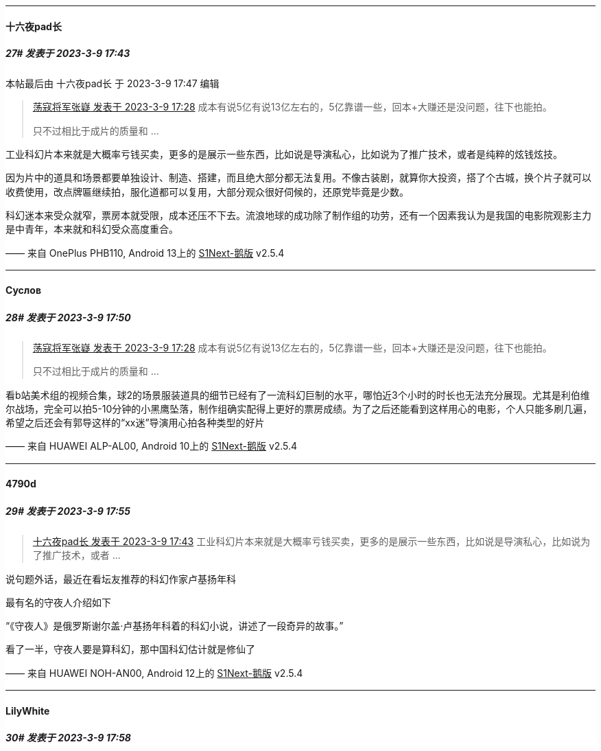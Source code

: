 *****

####  十六夜pad长  
##### 27#       发表于 2023-3-9 17:43

 本帖最后由 十六夜pad长 于 2023-3-9 17:47 编辑 
<blockquote><a href="httphttps://bbs.saraba1st.com/2b/forum.php?mod=redirect&amp;goto=findpost&amp;pid=60023689&amp;ptid=2123330" target="_blank">荡寇将军张嶷 发表于 2023-3-9 17:28</a>
成本有说5亿有说13亿左右的，5亿靠谱一些，回本+大赚还是没问题，往下也能拍。

只不过相比于成片的质量和 ...</blockquote>
工业科幻片本来就是大概率亏钱买卖，更多的是展示一些东西，比如说是导演私心，比如说为了推广技术，或者是纯粹的炫钱炫技。

因为片中的道具和场景都要单独设计、制造、搭建，而且绝大部分都无法复用。不像古装剧，就算你大投资，搭了个古城，换个片子就可以收费使用，改点牌匾继续拍，服化道都可以复用，大部分观众很好伺候的，还原党毕竟是少数。

科幻迷本来受众就窄，票房本就受限，成本还压不下去。流浪地球的成功除了制作组的功劳，还有一个因素我认为是我国的电影院观影主力是中青年，本来就和科幻受众高度重合。

—— 来自 OnePlus PHB110, Android 13上的 [S1Next-鹅版](https://github.com/ykrank/S1-Next/releases) v2.5.4

*****

####  Суслов  
##### 28#       发表于 2023-3-9 17:50

<blockquote><a href="httphttps://bbs.saraba1st.com/2b/forum.php?mod=redirect&amp;goto=findpost&amp;pid=60023689&amp;ptid=2123330" target="_blank">荡寇将军张嶷 发表于 2023-3-9 17:28</a>
成本有说5亿有说13亿左右的，5亿靠谱一些，回本+大赚还是没问题，往下也能拍。

只不过相比于成片的质量和 ...</blockquote>
看b站美术组的视频合集，球2的场景服装道具的细节已经有了一流科幻巨制的水平，哪怕近3个小时的时长也无法充分展现。尤其是利伯维尔战场，完全可以拍5-10分钟的小黑鹰坠落，制作组确实配得上更好的票房成绩。为了之后还能看到这样用心的电影，个人只能多刷几遍，希望之后还会有郭导这样的“xx迷”导演用心拍各种类型的好片

—— 来自 HUAWEI ALP-AL00, Android 10上的 [S1Next-鹅版](https://github.com/ykrank/S1-Next/releases) v2.5.4

*****

####  4790d  
##### 29#       发表于 2023-3-9 17:55

<blockquote><a href="httphttps://bbs.saraba1st.com/2b/forum.php?mod=redirect&amp;goto=findpost&amp;pid=60023878&amp;ptid=2123330" target="_blank">十六夜pad长 发表于 2023-3-9 17:43</a>
工业科幻片本来就是大概率亏钱买卖，更多的是展示一些东西，比如说是导演私心，比如说为了推广技术，或者 ...</blockquote>
说句题外话，最近在看坛友推荐的科幻作家卢基扬年科

最有名的守夜人介绍如下

“《守夜人》是俄罗斯谢尔盖·卢基扬年科着的科幻小说，讲述了一段奇异的故事。”

看了一半，守夜人要是算科幻，那中国科幻估计就是修仙了

—— 来自 HUAWEI NOH-AN00, Android 12上的 [S1Next-鹅版](https://github.com/ykrank/S1-Next/releases) v2.5.4

*****

####  LilyWhite  
##### 30#       发表于 2023-3-9 17:58
